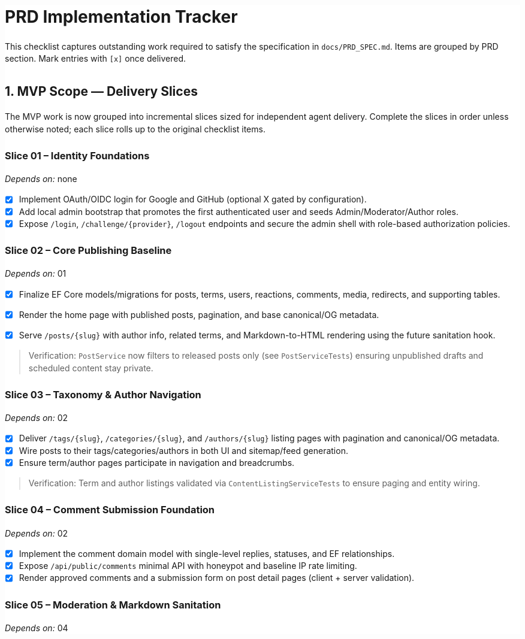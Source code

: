 # PRD Implementation Tracker

This checklist captures outstanding work required to satisfy the specification in `docs/PRD_SPEC.md`. Items are grouped by PRD section. Mark entries with `[x]` once delivered.

## 1. MVP Scope — Delivery Slices

The MVP work is now grouped into incremental slices sized for independent agent delivery. Complete the slices in order unless otherwise noted; each slice rolls up to the original checklist items.

### Slice 01 – Identity Foundations
*Depends on:* none

- [x] Implement OAuth/OIDC login for Google and GitHub (optional X gated by configuration).
- [x] Add local admin bootstrap that promotes the first authenticated user and seeds Admin/Moderator/Author roles.
- [x] Expose `/login`, `/challenge/{provider}`, `/logout` endpoints and secure the admin shell with role-based authorization policies.

### Slice 02 – Core Publishing Baseline
*Depends on:* 01

- [x] Finalize EF Core models/migrations for posts, terms, users, reactions, comments, media, redirects, and supporting tables.
- [x] Render the home page with published posts, pagination, and base canonical/OG metadata.
- [x] Serve `/posts/{slug}` with author info, related terms, and Markdown-to-HTML rendering using the future sanitation hook.


> Verification: `PostService` now filters to released posts only (see `PostServiceTests`) ensuring unpublished drafts and scheduled content stay private.

### Slice 03 – Taxonomy & Author Navigation
*Depends on:* 02

- [x] Deliver `/tags/{slug}`, `/categories/{slug}`, and `/authors/{slug}` listing pages with pagination and canonical/OG metadata.
- [x] Wire posts to their tags/categories/authors in both UI and sitemap/feed generation.
- [x] Ensure term/author pages participate in navigation and breadcrumbs.

> Verification: Term and author listings validated via `ContentListingServiceTests` to ensure paging and entity wiring.

### Slice 04 – Comment Submission Foundation
*Depends on:* 02

- [x] Implement the comment domain model with single-level replies, statuses, and EF relationships.
- [x] Expose `/api/public/comments` minimal API with honeypot and baseline IP rate limiting.
- [x] Render approved comments and a submission form on post detail pages (client + server validation).

### Slice 05 – Moderation & Markdown Sanitation
*Depends on:* 04
